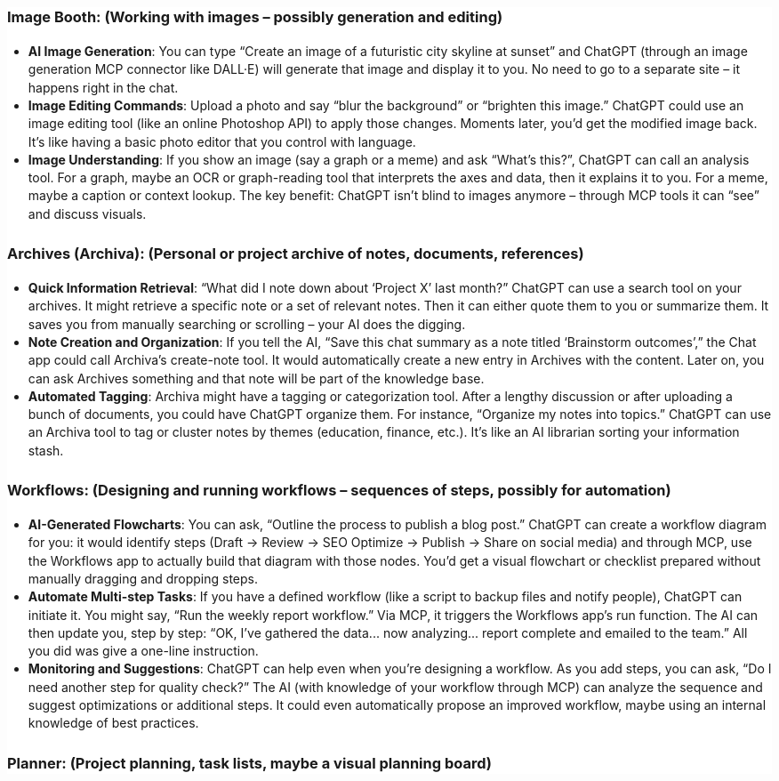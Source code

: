 ### Image Booth: (Working with images – possibly generation and editing)

- **AI Image Generation**: You can type “Create an image of a futuristic city skyline at sunset” and ChatGPT (through an image generation MCP connector like DALL·E) will generate that image and display it to you. No need to go to a separate site – it happens right in the chat.
- **Image Editing Commands**: Upload a photo and say “blur the background” or “brighten this image.” ChatGPT could use an image editing tool (like an online Photoshop API) to apply those changes. Moments later, you’d get the modified image back. It’s like having a basic photo editor that you control with language.
- **Image Understanding**: If you show an image (say a graph or a meme) and ask “What’s this?”, ChatGPT can call an analysis tool. For a graph, maybe an OCR or graph-reading tool that interprets the axes and data, then it explains it to you. For a meme, maybe a caption or context lookup. The key benefit: ChatGPT isn’t blind to images anymore – through MCP tools it can “see” and discuss visuals.

### Archives (Archiva): (Personal or project archive of notes, documents, references)

- **Quick Information Retrieval**: “What did I note down about ‘Project X’ last month?” ChatGPT can use a search tool on your archives. It might retrieve a specific note or a set of relevant notes. Then it can either quote them to you or summarize them. It saves you from manually searching or scrolling – your AI does the digging.
- **Note Creation and Organization**: If you tell the AI, “Save this chat summary as a note titled ‘Brainstorm outcomes’,” the Chat app could call Archiva’s create-note tool. It would automatically create a new entry in Archives with the content. Later on, you can ask Archives something and that note will be part of the knowledge base.
- **Automated Tagging**: Archiva might have a tagging or categorization tool. After a lengthy discussion or after uploading a bunch of documents, you could have ChatGPT organize them. For instance, “Organize my notes into topics.” ChatGPT can use an Archiva tool to tag or cluster notes by themes (education, finance, etc.). It’s like an AI librarian sorting your information stash.

### Workflows: (Designing and running workflows – sequences of steps, possibly for automation)

- **AI-Generated Flowcharts**: You can ask, “Outline the process to publish a blog post.” ChatGPT can create a workflow diagram for you: it would identify steps (Draft → Review → SEO Optimize → Publish → Share on social media) and through MCP, use the Workflows app to actually build that diagram with those nodes. You’d get a visual flowchart or checklist prepared without manually dragging and dropping steps.
- **Automate Multi-step Tasks**: If you have a defined workflow (like a script to backup files and notify people), ChatGPT can initiate it. You might say, “Run the weekly report workflow.” Via MCP, it triggers the Workflows app’s run function. The AI can then update you, step by step: “OK, I’ve gathered the data... now analyzing... report complete and emailed to the team.” All you did was give a one-line instruction.
- **Monitoring and Suggestions**: ChatGPT can help even when you’re designing a workflow. As you add steps, you can ask, “Do I need another step for quality check?” The AI (with knowledge of your workflow through MCP) can analyze the sequence and suggest optimizations or additional steps. It could even automatically propose an improved workflow, maybe using an internal knowledge of best practices.

### Planner: (Project planning, task lists, maybe a visual planning board)
